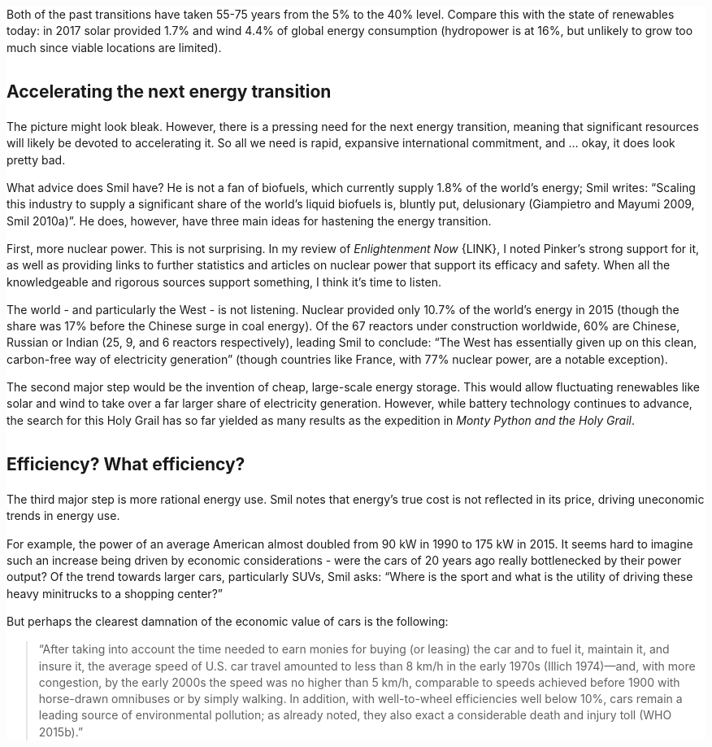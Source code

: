 

Both of the past transitions have taken 55-75 years from the 5% to the 40% level. Compare this with the state of renewables today: in 2017 solar provided 1.7% and wind 4.4% of global energy consumption (hydropower is at 16%, but unlikely to grow too much since viable locations are limited).



## **Accelerating the next energy transition**

The picture might look bleak. However, there is a pressing need for the next energy transition, meaning that significant resources will likely be devoted to accelerating it. So all we need is rapid, expansive international commitment, and … okay, it does look pretty bad.

What advice does Smil have? He is not a fan of biofuels, which currently supply 1.8% of the world’s energy; Smil writes: “Scaling this industry to supply a significant share of the world’s liquid biofuels is, bluntly put, delusionary (Giampietro and Mayumi 2009, Smil 2010a)”. He does, however, have three main ideas for hastening the energy transition.

First, more nuclear power. This is not surprising. In my review of _Enlightenment Now_ {LINK}, I noted Pinker’s strong support for it, as well as providing links to further statistics and articles on nuclear power that support its efficacy and safety. When all the knowledgeable and rigorous sources support something, I think it’s time to listen.

The world - and particularly the West - is not listening. Nuclear provided only 10.7% of the world’s energy in 2015 (though the share was 17% before the Chinese surge in coal energy). Of the 67 reactors under construction worldwide, 60% are Chinese, Russian or Indian (25, 9, and 6 reactors respectively), leading Smil to conclude: “The West has essentially given up on this clean, carbon-free way of electricity generation” (though countries like France, with 77% nuclear power, are a notable exception).

The second major step would be the invention of cheap, large-scale energy storage. This would allow fluctuating renewables like solar and wind to take over a far larger share of electricity generation. However, while battery technology continues to advance, the search for this Holy Grail has so far yielded as many results as the expedition in _Monty Python and the Holy Grail_.

 

## **Efficiency? What efficiency?**

The third major step is more rational energy use. Smil notes that energy’s true cost is not reflected in its price, driving uneconomic trends in energy use.

For example, the power of an average American almost doubled from 90 kW in 1990 to 175 kW in 2015. It seems hard to imagine such an increase being driven by economic considerations - were the cars of 20 years ago really bottlenecked by their power output? Of the trend towards larger cars, particularly SUVs, Smil asks: “Where is the sport and what is the utility of driving these heavy minitrucks to a shopping center?”

But perhaps the clearest damnation of the economic value of cars is the following:



> “After taking into account the time needed to earn monies for buying (or leasing) the car and to fuel it, maintain it, and insure it, the average speed of U.S. car travel amounted to less than 8 km/h in the early 1970s (Illich 1974)—and, with more congestion, by the early 2000s the speed was no higher than 5 km/h, comparable to speeds achieved before 1900 with horse-drawn omnibuses or by simply walking. In addition, with well-to-wheel efficiencies well below 10%, cars remain a leading source of environmental pollution; as already noted, they also exact a considerable death and injury toll (WHO 2015b).”
